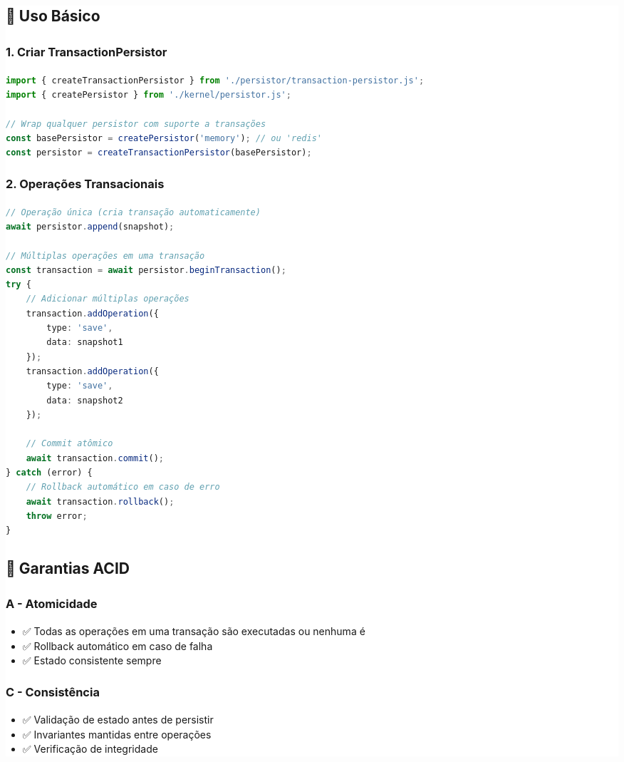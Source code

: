 ## 🔧 Uso Básico

### 1. Criar TransactionPersistor

```typescript
import { createTransactionPersistor } from './persistor/transaction-persistor.js';
import { createPersistor } from './kernel/persistor.js';

// Wrap qualquer persistor com suporte a transações
const basePersistor = createPersistor('memory'); // ou 'redis'
const persistor = createTransactionPersistor(basePersistor);
```

### 2. Operações Transacionais

```typescript
// Operação única (cria transação automaticamente)
await persistor.append(snapshot);

// Múltiplas operações em uma transação
const transaction = await persistor.beginTransaction();
try {
    // Adicionar múltiplas operações
    transaction.addOperation({ 
        type: 'save', 
        data: snapshot1 
    });
    transaction.addOperation({ 
        type: 'save', 
        data: snapshot2 
    });
    
    // Commit atômico
    await transaction.commit();
} catch (error) {
    // Rollback automático em caso de erro
    await transaction.rollback();
    throw error;
}
```

## 🔐 Garantias ACID

### **A - Atomicidade**
- ✅ Todas as operações em uma transação são executadas ou nenhuma é
- ✅ Rollback automático em caso de falha
- ✅ Estado consistente sempre

### **C - Consistência**
- ✅ Validação de estado antes de persistir
- ✅ Invariantes mantidas entre operações
- ✅ Verificação de integridade
